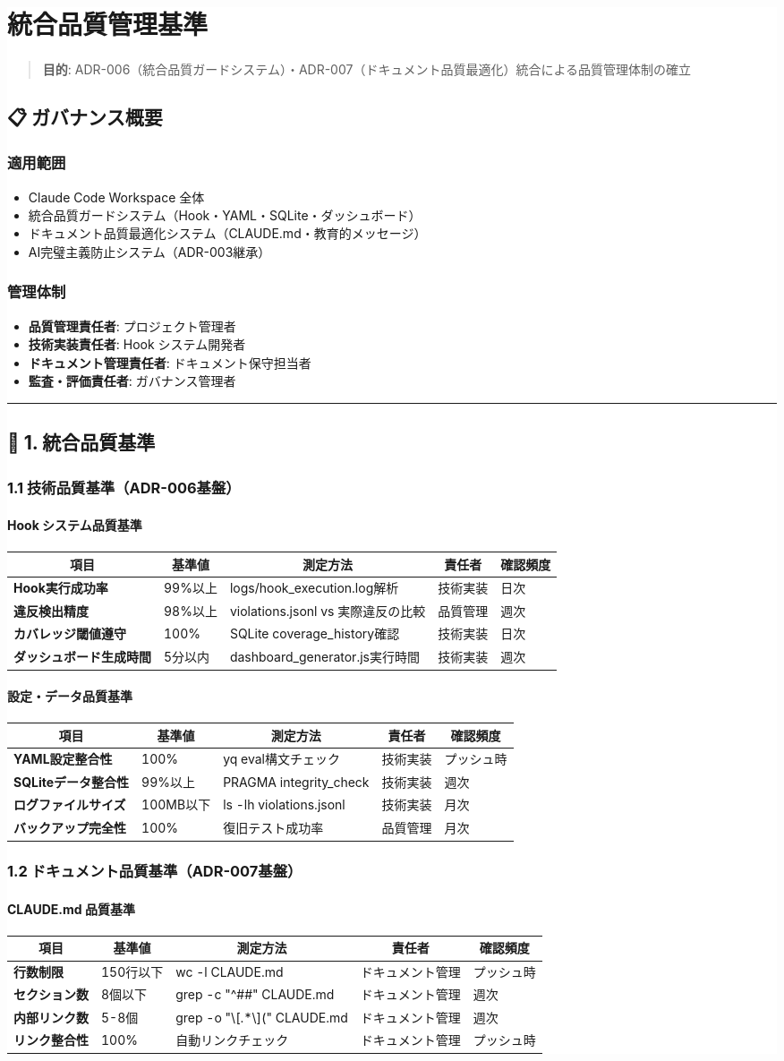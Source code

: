 # 統合品質管理基準

> **目的**: ADR-006（統合品質ガードシステム）・ADR-007（ドキュメント品質最適化）統合による品質管理体制の確立

## 📋 ガバナンス概要

### 適用範囲
- Claude Code Workspace 全体
- 統合品質ガードシステム（Hook・YAML・SQLite・ダッシュボード）
- ドキュメント品質最適化システム（CLAUDE.md・教育的メッセージ）
- AI完璧主義防止システム（ADR-003継承）

### 管理体制
- **品質管理責任者**: プロジェクト管理者
- **技術実装責任者**: Hook システム開発者
- **ドキュメント管理責任者**: ドキュメント保守担当者
- **監査・評価責任者**: ガバナンス管理者

---

## 🎯 1. 統合品質基準

### 1.1 技術品質基準（ADR-006基盤）

#### Hook システム品質基準
| 項目 | 基準値 | 測定方法 | 責任者 | 確認頻度 |
|------|-------|----------|-------|----------|
| **Hook実行成功率** | 99%以上 | logs/hook_execution.log解析 | 技術実装 | 日次 |
| **違反検出精度** | 98%以上 | violations.jsonl vs 実際違反の比較 | 品質管理 | 週次 |
| **カバレッジ閾値遵守** | 100% | SQLite coverage_history確認 | 技術実装 | 日次 |
| **ダッシュボード生成時間** | 5分以内 | dashboard_generator.js実行時間 | 技術実装 | 週次 |

#### 設定・データ品質基準
| 項目 | 基準値 | 測定方法 | 責任者 | 確認頻度 |
|------|-------|----------|-------|----------|
| **YAML設定整合性** | 100% | yq eval構文チェック | 技術実装 | プッシュ時 |
| **SQLiteデータ整合性** | 99%以上 | PRAGMA integrity_check | 技術実装 | 週次 |
| **ログファイルサイズ** | 100MB以下 | ls -lh violations.jsonl | 技術実装 | 月次 |
| **バックアップ完全性** | 100% | 復旧テスト成功率 | 品質管理 | 月次 |

### 1.2 ドキュメント品質基準（ADR-007基盤）

#### CLAUDE.md 品質基準
| 項目 | 基準値 | 測定方法 | 責任者 | 確認頻度 |
|------|-------|----------|-------|----------|
| **行数制限** | 150行以下 | wc -l CLAUDE.md | ドキュメント管理 | プッシュ時 |
| **セクション数** | 8個以下 | grep -c "^##" CLAUDE.md | ドキュメント管理 | 週次 |
| **内部リンク数** | 5-8個 | grep -o "\\[.*\\](" CLAUDE.md | ドキュメント管理 | 週次 |
| **リンク整合性** | 100% | 自動リンクチェック | ドキュメント管理 | プッシュ時 |
